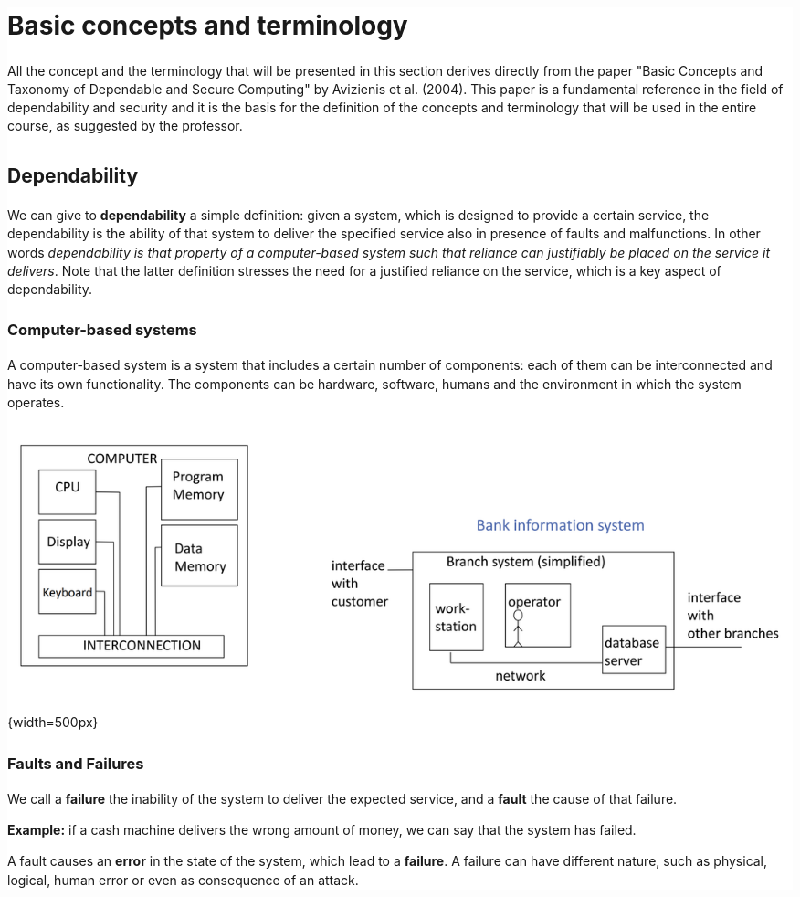 # Basic concepts and terminology

All the concept and the terminology that will be presented in this section derives directly from the paper "Basic Concepts and Taxonomy of Dependable and Secure Computing" by Avizienis et al. (2004). This paper is a fundamental reference in the field of dependability and security and it is the basis for the definition of the concepts and terminology that will be used in the entire course, as suggested by the professor.

## Dependability

We can give to **dependability** a simple definition: given a system, which is designed to provide a certain service, the dependability is the ability of that system to deliver the specified service also in presence of faults and malfunctions. In other words *dependability is that property of a computer-based system such that reliance can justifiably be placed on the service it delivers*. Note that the latter definition stresses the need for a justified reliance on the service, which is a key aspect of dependability.

### Computer-based systems

A computer-based system is a system that includes a certain number of components: each of them can be interconnected and have its own functionality. The components can be hardware, software, humans and the environment in which the system operates. 

![Computer-based system - C. Bernardeschi](../images/01/computer%20sysmet.png){width=500px}

### Faults and Failures

We call a **failure** the inability of the system to deliver the expected service, and a **fault** the cause of that failure.

**Example:** if a cash machine delivers the wrong amount of money, we can say that the system has failed.

A fault causes an **error** in the state of the system, which lead to a **failure**. A failure can have different nature, such as physical, logical, human error or even as consequence of an attack.
